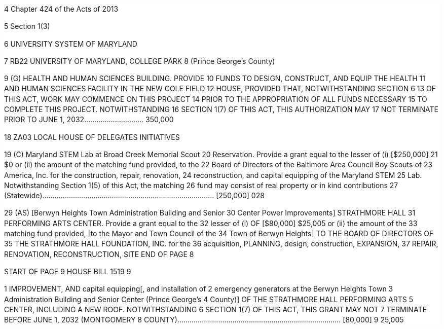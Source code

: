 4 Chapter 424 of the Acts of 2013

5 Section 1(3)

6 UNIVERSITY SYSTEM OF MARYLAND

7 RB22 UNIVERSITY OF MARYLAND, COLLEGE PARK
8 (Prince George’s County)

9 (G) HEALTH AND HUMAN SCIENCES BUILDING. PROVIDE
10 FUNDS TO DESIGN, CONSTRUCT, AND EQUIP THE HEALTH
11 AND HUMAN SCIENCES FACILITY IN THE NEW COLE FIELD
12 HOUSE, PROVIDED THAT, NOTWITHSTANDING SECTION 6
13 OF THIS ACT, WORK MAY COMMENCE ON THIS PROJECT
14 PRIOR TO THE APPROPRIATION OF ALL FUNDS NECESSARY
15 TO COMPLETE THIS PROJECT. NOTWITHSTANDING
16 SECTION 1(7) OF THIS ACT, THIS AUTHORIZATION MAY
17 NOT TERMINATE PRIOR TO JUNE 1, 2032............................. 350,000

18 ZA03 LOCAL HOUSE OF DELEGATES INITIATIVES

19 (C) Maryland STEM Lab at Broad Creek Memorial Scout
20 Reservation. Provide a grant equal to the lesser of (i) [$250,000]
21 $0 or (ii) the amount of the matching fund provided, to the
22 Board of Directors of the Baltimore Area Council Boy Scouts of
23 America, Inc. for the construction, repair, renovation,
24 reconstruction, and capital equipping of the Maryland STEM
25 Lab. Notwithstanding Section 1(5) of this Act, the matching
26 fund may consist of real property or in kind contributions
27 (Statewide).................................................................................... [250,000]
028

29 (AS) [Berwyn Heights Town Administration Building and Senior
30 Center Power Improvements] STRATHMORE HALL
31 PERFORMING ARTS CENTER. Provide a grant equal to the
32 lesser of (i) OF [$80,000] $25,005 or (ii) the amount of the
33 matching fund provided, [to the Mayor and Town Council of the
34 Town of Berwyn Heights] TO THE BOARD OF DIRECTORS OF
35 THE STRATHMORE HALL FOUNDATION, INC. for the
36 acquisition, PLANNING, design, construction, EXPANSION,
37 REPAIR, RENOVATION, RECONSTRUCTION, SITE
END OF PAGE 8

START OF PAGE 9
HOUSE BILL 1519 9

1 IMPROVEMENT, AND capital equipping[, and installation of
2 emergency generators at the Berwyn Heights Town
3 Administration Building and Senior Center (Prince George’s
4 County)] OF THE STRATHMORE HALL PERFORMING ARTS
5 CENTER, INCLUDING A NEW ROOF. NOTWITHSTANDING
6 SECTION 1(7) OF THIS ACT, THIS GRANT MAY NOT
7 TERMINATE BEFORE JUNE 1, 2032 (MONTGOMERY
8 COUNTY)................................................................................ [80,000]
9 25,005
